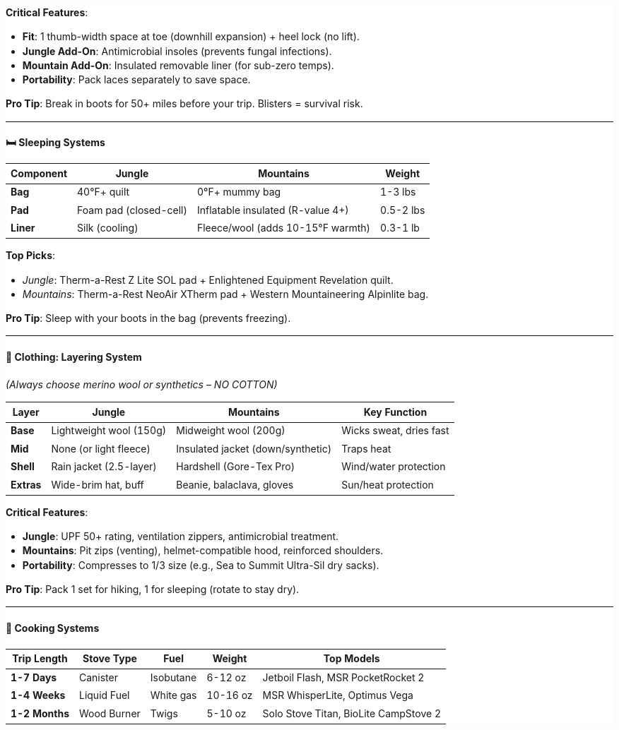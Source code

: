 **Critical Features**:  
- **Fit**: 1 thumb-width space at toe (downhill expansion) + heel lock (no lift).  
- **Jungle Add-On**: Antimicrobial insoles (prevents fungal infections).  
- **Mountain Add-On**: Insulated removable liner (for sub-zero temps).  
- **Portability**: Pack laces separately to save space.  

**Pro Tip**: Break in boots for 50+ miles before your trip. Blisters = survival risk.  

---

#### 🛏️ **Sleeping Systems**  
| **Component** | **Jungle** | **Mountains** | **Weight** |  
|---------------|------------|--------------|------------|  
| **Bag**       | 40°F+ quilt | 0°F+ mummy bag | 1-3 lbs    |  
| **Pad**       | Foam pad (closed-cell) | Inflatable insulated (R-value 4+) | 0.5-2 lbs |  
| **Liner**     | Silk (cooling) | Fleece/wool (adds 10-15°F warmth) | 0.3-1 lb |  

**Top Picks**:  
- *Jungle*: Therm-a-Rest Z Lite SOL pad + Enlightened Equipment Revelation quilt.  
- *Mountains*: Therm-a-Rest NeoAir XTherm pad + Western Mountaineering Alpinlite bag.  

**Pro Tip**: Sleep with your boots in the bag (prevents freezing).  

---

#### 👕 **Clothing: Layering System**  
*(Always choose merino wool or synthetics – NO COTTON)*  

| **Layer** | **Jungle** | **Mountains** | **Key Function** |  
|-----------|------------|--------------|------------------|  
| **Base**  | Lightweight wool (150g) | Midweight wool (200g) | Wicks sweat, dries fast |  
| **Mid**   | None (or light fleece) | Insulated jacket (down/synthetic) | Traps heat |  
| **Shell** | Rain jacket (2.5-layer) | Hardshell (Gore-Tex Pro) | Wind/water protection |  
| **Extras** | Wide-brim hat, buff | Beanie, balaclava, gloves | Sun/heat protection |  

**Critical Features**:  
- **Jungle**: UPF 50+ rating, ventilation zippers, antimicrobial treatment.  
- **Mountains**: Pit zips (venting), helmet-compatible hood, reinforced shoulders.  
- **Portability**: Compresses to 1/3 size (e.g., Sea to Summit Ultra-Sil dry sacks).  

**Pro Tip**: Pack 1 set for hiking, 1 for sleeping (rotate to stay dry).  

---

#### 🍳 **Cooking Systems**  
| **Trip Length** | **Stove Type** | **Fuel** | **Weight** | **Top Models** |  
|-----------------|----------------|----------|------------|----------------|  
| **1-7 Days**    | Canister       | Isobutane | 6-12 oz    | Jetboil Flash, MSR PocketRocket 2 |  
| **1-4 Weeks**   | Liquid Fuel    | White gas | 10-16 oz   | MSR WhisperLite, Optimus Vega |  
| **1-2 Months**  | Wood Burner    | Twigs    | 5-10 oz    | Solo Stove Titan, BioLite CampStove 2 |  
